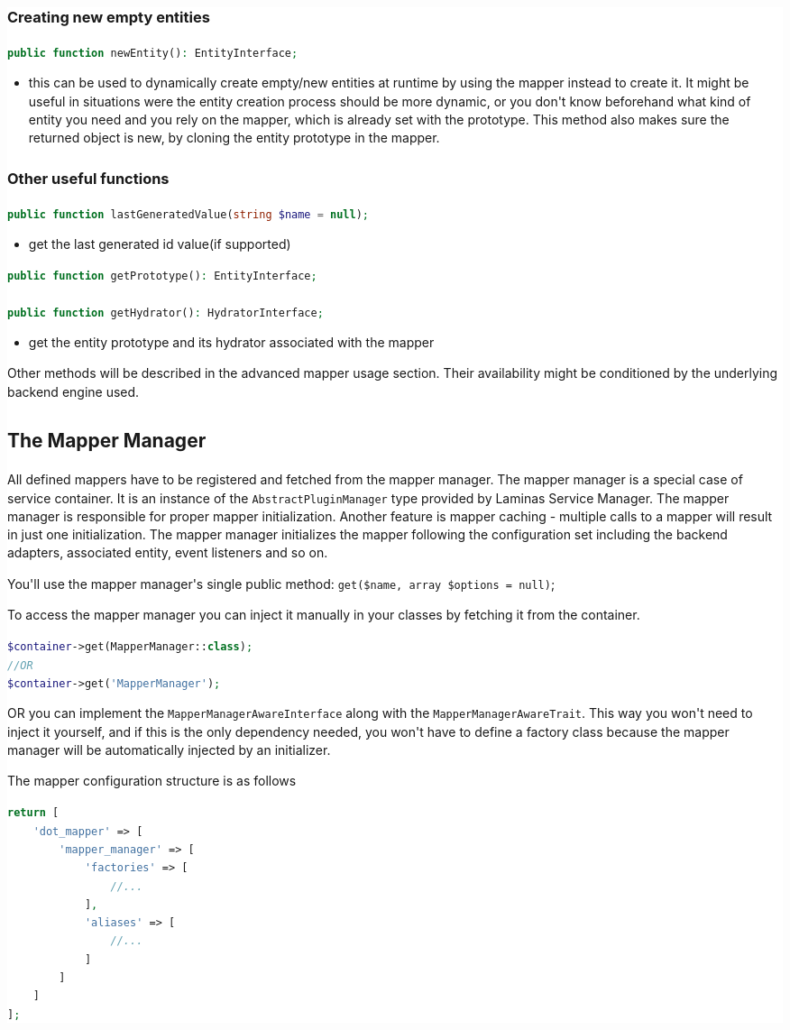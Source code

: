 ### Creating new empty entities
```php
public function newEntity(): EntityInterface;
```
* this can be used to dynamically create empty/new entities at runtime by using the mapper instead to create it. It might be useful in situations were the entity creation process should be more dynamic, or you don't know beforehand what kind of entity you need and you rely on the mapper, which is already set with the prototype. This method also makes sure the returned object is new, by cloning the entity prototype in the mapper.

### Other useful functions
```php
public function lastGeneratedValue(string $name = null);
```
* get the last generated id value(if supported)

```php
public function getPrototype(): EntityInterface;

public function getHydrator(): HydratorInterface;
```
* get the entity prototype and its hydrator associated with the mapper

Other methods will be described in the advanced mapper usage section. Their availability might be conditioned by the underlying backend engine used.

## The Mapper Manager

All defined mappers have to be registered and fetched from the mapper manager. The mapper manager is a special case of service container. It is an instance of the `AbstractPluginManager` type provided by Laminas Service Manager.
The mapper manager is responsible for proper mapper initialization. Another feature is mapper caching - multiple calls to a mapper will result in just one initialization. The mapper manager initializes the mapper following the configuration set including the backend adapters, associated entity, event listeners and so on.

You'll use the mapper manager's single public method: `get($name, array $options = null)`; 

To access the mapper manager you can inject it manually in your classes by fetching it from the container.
```php
$container->get(MapperManager::class);
//OR
$container->get('MapperManager');
```

OR you can implement the `MapperManagerAwareInterface` along with the `MapperManagerAwareTrait`. This way you won't need to inject it yourself, and if this is the only dependency needed, you won't have to define a factory class because the mapper manager will be automatically injected by an initializer.

The mapper configuration structure is as follows
```php
return [
    'dot_mapper' => [
        'mapper_manager' => [
            'factories' => [
                //...
            ],
            'aliases' => [
                //...
            ]
        ]
    ]
];
```
